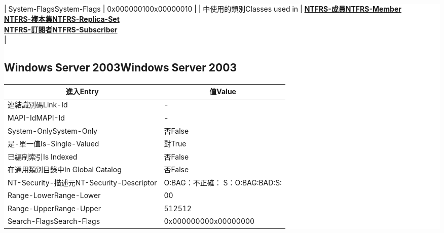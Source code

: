 | <span data-ttu-id="9428c-152">System-Flags</span><span class="sxs-lookup"><span data-stu-id="9428c-152">System-Flags</span></span>           | <span data-ttu-id="9428c-153">0x00000010</span><span class="sxs-lookup"><span data-stu-id="9428c-153">0x00000010</span></span>                                                                                                                                                          |
| <span data-ttu-id="9428c-154">中使用的類別</span><span class="sxs-lookup"><span data-stu-id="9428c-154">Classes used in</span></span>        | [<span data-ttu-id="9428c-155">**NTFRS-成員**</span><span class="sxs-lookup"><span data-stu-id="9428c-155">**NTFRS-Member**</span></span>](c-ntfrsmember.md)<br/> [<span data-ttu-id="9428c-156">**NTFRS-複本集**</span><span class="sxs-lookup"><span data-stu-id="9428c-156">**NTFRS-Replica-Set**</span></span>](c-ntfrsreplicaset.md)<br/> [<span data-ttu-id="9428c-157">**NTFRS-訂閱者**</span><span class="sxs-lookup"><span data-stu-id="9428c-157">**NTFRS-Subscriber**</span></span>](c-ntfrssubscriber.md)<br/> |



## <a name="windows-server-2003"></a><span data-ttu-id="9428c-158">Windows Server 2003</span><span class="sxs-lookup"><span data-stu-id="9428c-158">Windows Server 2003</span></span>



| <span data-ttu-id="9428c-159">進入</span><span class="sxs-lookup"><span data-stu-id="9428c-159">Entry</span></span> | <span data-ttu-id="9428c-160">值</span><span class="sxs-lookup"><span data-stu-id="9428c-160">Value</span></span> |
|------------------------|---------------------------------------------------------------------------------------------------------------------------------------------------------------------|
| <span data-ttu-id="9428c-161">連結識別碼</span><span class="sxs-lookup"><span data-stu-id="9428c-161">Link-Id</span></span>                | \-                                                                                                                                                                  |
| <span data-ttu-id="9428c-162">MAPI-Id</span><span class="sxs-lookup"><span data-stu-id="9428c-162">MAPI-Id</span></span>                | \-                                                                                                                                                                  |
| <span data-ttu-id="9428c-163">System-Only</span><span class="sxs-lookup"><span data-stu-id="9428c-163">System-Only</span></span>            | <span data-ttu-id="9428c-164">否</span><span class="sxs-lookup"><span data-stu-id="9428c-164">False</span></span>                                                                                                                                                               |
| <span data-ttu-id="9428c-165">是-單一值</span><span class="sxs-lookup"><span data-stu-id="9428c-165">Is-Single-Valued</span></span>       | <span data-ttu-id="9428c-166">對</span><span class="sxs-lookup"><span data-stu-id="9428c-166">True</span></span>                                                                                                                                                                |
| <span data-ttu-id="9428c-167">已編制索引</span><span class="sxs-lookup"><span data-stu-id="9428c-167">Is Indexed</span></span>             | <span data-ttu-id="9428c-168">否</span><span class="sxs-lookup"><span data-stu-id="9428c-168">False</span></span>                                                                                                                                                               |
| <span data-ttu-id="9428c-169">在通用類別目錄中</span><span class="sxs-lookup"><span data-stu-id="9428c-169">In Global Catalog</span></span>      | <span data-ttu-id="9428c-170">否</span><span class="sxs-lookup"><span data-stu-id="9428c-170">False</span></span>                                                                                                                                                               |
| <span data-ttu-id="9428c-171">NT-Security-描述元</span><span class="sxs-lookup"><span data-stu-id="9428c-171">NT-Security-Descriptor</span></span> | <span data-ttu-id="9428c-172">O:BAG：不正確： S：</span><span class="sxs-lookup"><span data-stu-id="9428c-172">O:BAG:BAD:S:</span></span>                                                                                                                                                        |
| <span data-ttu-id="9428c-173">Range-Lower</span><span class="sxs-lookup"><span data-stu-id="9428c-173">Range-Lower</span></span>            | <span data-ttu-id="9428c-174">0</span><span class="sxs-lookup"><span data-stu-id="9428c-174">0</span></span>                                                                                                                                                                   |
| <span data-ttu-id="9428c-175">Range-Upper</span><span class="sxs-lookup"><span data-stu-id="9428c-175">Range-Upper</span></span>            | <span data-ttu-id="9428c-176">512</span><span class="sxs-lookup"><span data-stu-id="9428c-176">512</span></span>                                                                                                                                                                 |
| <span data-ttu-id="9428c-177">Search-Flags</span><span class="sxs-lookup"><span data-stu-id="9428c-177">Search-Flags</span></span>           | <span data-ttu-id="9428c-178">0x00000000</span><span class="sxs-lookup"><span data-stu-id="9428c-178">0x00000000</span></span>                                                                                                                                                          |